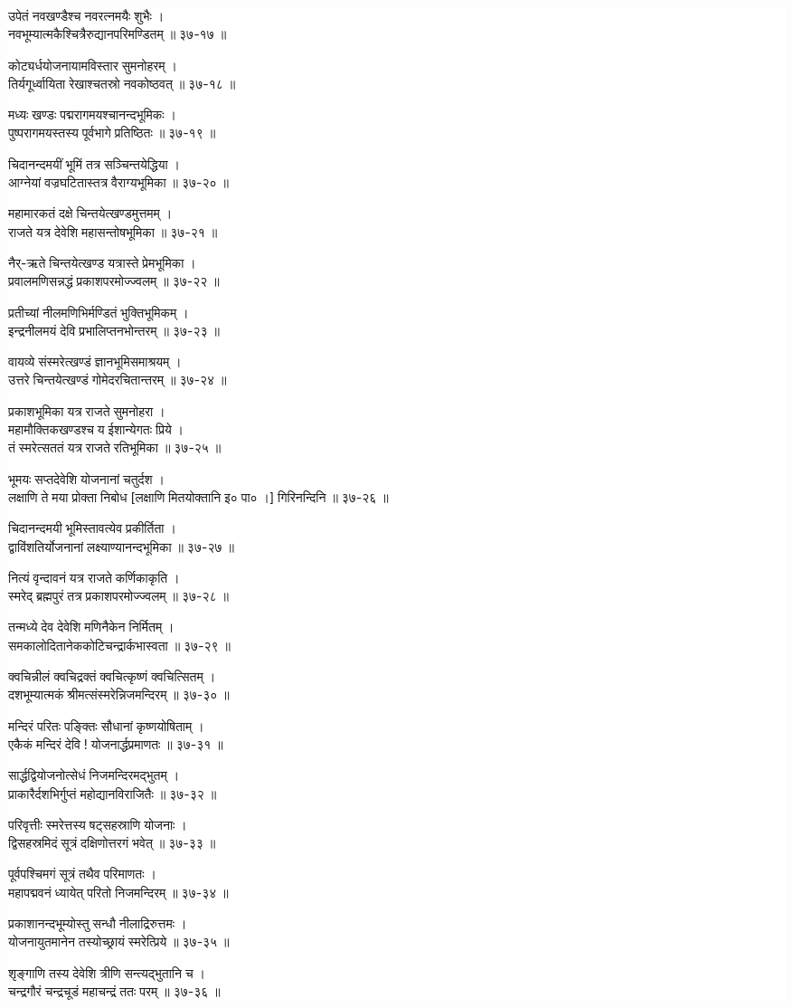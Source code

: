 उपेतं नवखण्डैश्च नवरत्नमयैः शुभैः ।  
नवभूम्यात्मकैश्चित्रैरुद्यानपरिमण्डितम् ॥ ३७-१७ ॥  
    
कोट्यर्धयोजनायामविस्तार सुमनोहरम् ।  
तिर्यगूर्ध्वायिता रेखाश्चतस्रो नवकोष्ठवत् ॥ ३७-१८ ॥  
    
मध्यः खण्डः पद्मरागमयश्चानन्दभूमिकः ।  
पुष्परागमयस्तस्य पूर्वभागे प्रतिष्ठितः ॥ ३७-१९ ॥  
    
चिदानन्दमयीं भूमिं तत्र सञ्चिन्तयेद्धिया ।  
आग्नेयां वज्रघटितास्तत्र वैराग्यभूमिका ॥ ३७-२० ॥  
    
महामारकतं दक्षे चिन्तयेत्खण्डमुत्तमम् ।  
राजते यत्र देवेशि महासन्तोषभूमिका ॥ ३७-२१ ॥  
    
नैर्-ऋते चिन्तयेत्खण्ड यत्रास्ते प्रेमभूमिका ।  
प्रवालमणिसन्नद्धं प्रकाशपरमोज्ज्वलम् ॥ ३७-२२ ॥  
    
प्रतीच्यां नीलमणिभिर्मण्डितं भुक्तिभूमिकम् ।  
इन्द्रनीलमयं देवि प्रभालिप्तनभोन्तरम् ॥ ३७-२३ ॥  
    
वायव्ये संस्मरेत्खण्डं ज्ञानभूमिसमाश्रयम् ।  
उत्तरे चिन्तयेत्खण्डं गोमेदरचितान्तरम् ॥ ३७-२४ ॥  
    
प्रकाशभूमिका यत्र राजते सुमनोहरा ।  
महामौक्तिकखण्डश्च य ईशान्येगतः प्रिये ।  
तं स्मरेत्सततं यत्र राजते रतिभूमिका ॥ ३७-२५ ॥  
    
भूमयः सप्तदेवेशि योजनानां चतुर्दश ।  
लक्षाणि ते मया प्रोक्ता निबोध [लक्षाणि मितयोक्तानि इ० पा० ।] गिरिनन्दिनि ॥ ३७-२६ ॥  
    
चिदानन्दमयी भूमिस्तावत्येव प्रकीर्तिता ।  
द्वाविंशतिर्योजनानां लक्ष्याण्यानन्दभूमिका ॥ ३७-२७ ॥  
    
नित्यं वृन्दावनं यत्र राजते कर्णिकाकृति ।  
स्मरेद् ब्रह्मपुरं तत्र प्रकाशपरमोज्ज्वलम् ॥ ३७-२८ ॥  
    
तन्मध्ये देव देवेशि मणिनैकेन निर्मितम् ।  
समकालोदितानेककोटिचन्द्रार्कभास्वता ॥ ३७-२९ ॥  
    
क्वचिन्नीलं क्वचिद्रक्तं क्वचित्कृष्णं क्वचित्सितम् ।  
दशभूम्यात्मकं श्रीमत्संस्मरेन्निजमन्दिरम् ॥ ३७-३० ॥  
    
मन्दिरं परितः पङ्क्तिः सौधानां कृष्णयोषिताम् ।  
एकैकं मन्दिरं देवि ! योजनार्द्धप्रमाणतः ॥ ३७-३१ ॥  
    
सार्द्धद्वियोजनोत्सेधं निजमन्दिरमद्भुतम् ।  
प्राकारैर्दशभिर्गुप्तं महोद्यानविराजितैः ॥ ३७-३२ ॥  
    
परिवृत्तीः स्मरेत्तस्य षट्सहस्राणि योजनाः ।  
द्विसहस्रमिदं सूत्रं दक्षिणोत्तरगं भवेत् ॥ ३७-३३ ॥  
    
पूर्वपश्चिमगं सूत्रं तथैव परिमाणतः ।  
महापद्मवनं ध्यायेत् परितो निजमन्दिरम् ॥ ३७-३४ ॥  
    
प्रकाशानन्दभूम्योस्तु सन्धौ नीलाद्रिरुत्तमः ।  
योजनायुतमानेन तस्योच्छ्रायं स्मरेत्प्रिये ॥ ३७-३५ ॥  
    
शृङ्गाणि तस्य देवेशि त्रीणि सन्त्यद्भुतानि च ।  
चन्द्रगौरं चन्द्रचूडं महाचन्द्रं ततः परम् ॥ ३७-३६ ॥  
    